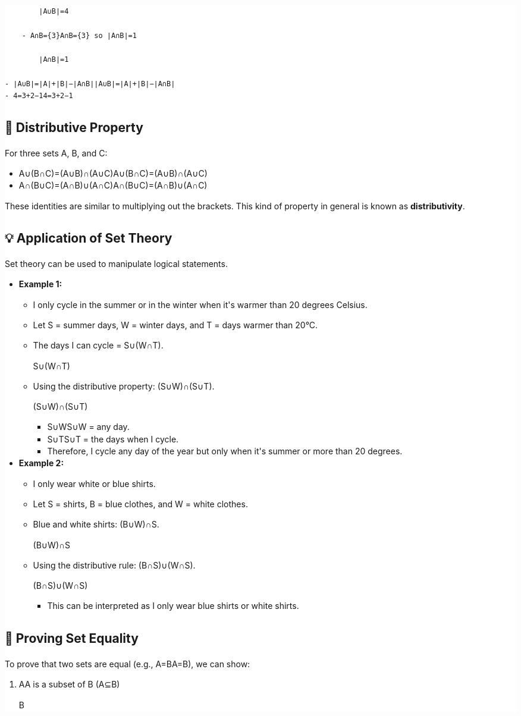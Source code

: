             ∣A∪B∣=4
            
        - A∩B={3}A∩B={3} so ∣A∩B∣=1
            
            ∣A∩B∣=1
            
    - ∣A∪B∣=∣A∣+∣B∣−∣A∩B∣∣A∪B∣=∣A∣+∣B∣−∣A∩B∣
    - 4=3+2−14=3+2−1

## **🧮 Distributive Property**

For three sets A, B, and C:

- A∪(B∩C)=(A∪B)∩(A∪C)A∪(B∩C)=(A∪B)∩(A∪C)
- A∩(B∪C)=(A∩B)∪(A∩C)A∩(B∪C)=(A∩B)∪(A∩C)

These identities are similar to multiplying out the brackets. This kind of property in general is known as **distributivity**.

## **💡 Application of Set Theory**

Set theory can be used to manipulate logical statements.

- **Example 1:**
    - I only cycle in the summer or in the winter when it's warmer than 20 degrees Celsius.
    - Let S = summer days, W = winter days, and T = days warmer than 20°C.
    - The days I can cycle = S∪(W∩T).
        
        S∪(W∩T)
        
    - Using the distributive property: (S∪W)∩(S∪T).
        
        (S∪W)∩(S∪T)
        
        - S∪WS∪W = any day.
        - S∪TS∪T = the days when I cycle.
        - Therefore, I cycle any day of the year but only when it's summer or more than 20 degrees.
- **Example 2:**
    - I only wear white or blue shirts.
    - Let S = shirts, B = blue clothes, and W = white clothes.
    - Blue and white shirts: (B∪W)∩S.
        
        (B∪W)∩S
        
    - Using the distributive rule: (B∩S)∪(W∩S).
        
        (B∩S)∪(W∩S)
        
        - This can be interpreted as I only wear blue shirts or white shirts.

## **📝 Proving Set Equality**

To prove that two sets are equal (e.g., A=BA=B), we can show:

1. AA is a subset of B (A⊆B)
    
    B
    